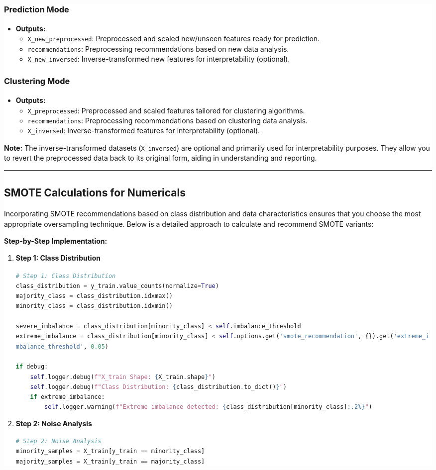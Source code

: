 ### Prediction Mode

- **Outputs:**
  - `X_new_preprocessed`: Preprocessed and scaled new/unseen features ready for prediction.
  - `recommendations`: Preprocessing recommendations based on new data analysis.
  - `X_new_inversed`: Inverse-transformed new features for interpretability (optional).

### Clustering Mode

- **Outputs:**
  - `X_preprocessed`: Preprocessed and scaled features tailored for clustering algorithms.
  - `recommendations`: Preprocessing recommendations based on clustering data analysis.
  - `X_inversed`: Inverse-transformed features for interpretability (optional).

**Note:** The inverse-transformed datasets (`X_inversed`) are optional and primarily used for interpretability purposes. They allow you to revert the preprocessed data back to its original form, aiding in understanding and reporting.

---

## SMOTE Calculations for Numericals

Incorporating SMOTE recommendations based on class distribution and data characteristics ensures that you choose the most appropriate oversampling technique. Below is a detailed approach to calculate and recommend SMOTE variants:

**Step-by-Step Implementation:**

1. **Step 1: Class Distribution**

    ```python
    # Step 1: Class Distribution
    class_distribution = y_train.value_counts(normalize=True)
    majority_class = class_distribution.idxmax()
    minority_class = class_distribution.idxmin()

    severe_imbalance = class_distribution[minority_class] < self.imbalance_threshold
    extreme_imbalance = class_distribution[minority_class] < self.options.get('smote_recommendation', {}).get('extreme_imbalance_threshold', 0.05)

    if debug:
        self.logger.debug(f"X_train Shape: {X_train.shape}")
        self.logger.debug(f"Class Distribution: {class_distribution.to_dict()}")
        if extreme_imbalance:
            self.logger.warning(f"Extreme imbalance detected: {class_distribution[minority_class]:.2%}")
    ```

2. **Step 2: Noise Analysis**

    ```python
    # Step 2: Noise Analysis
    minority_samples = X_train[y_train == minority_class]
    majority_samples = X_train[y_train == majority_class]
